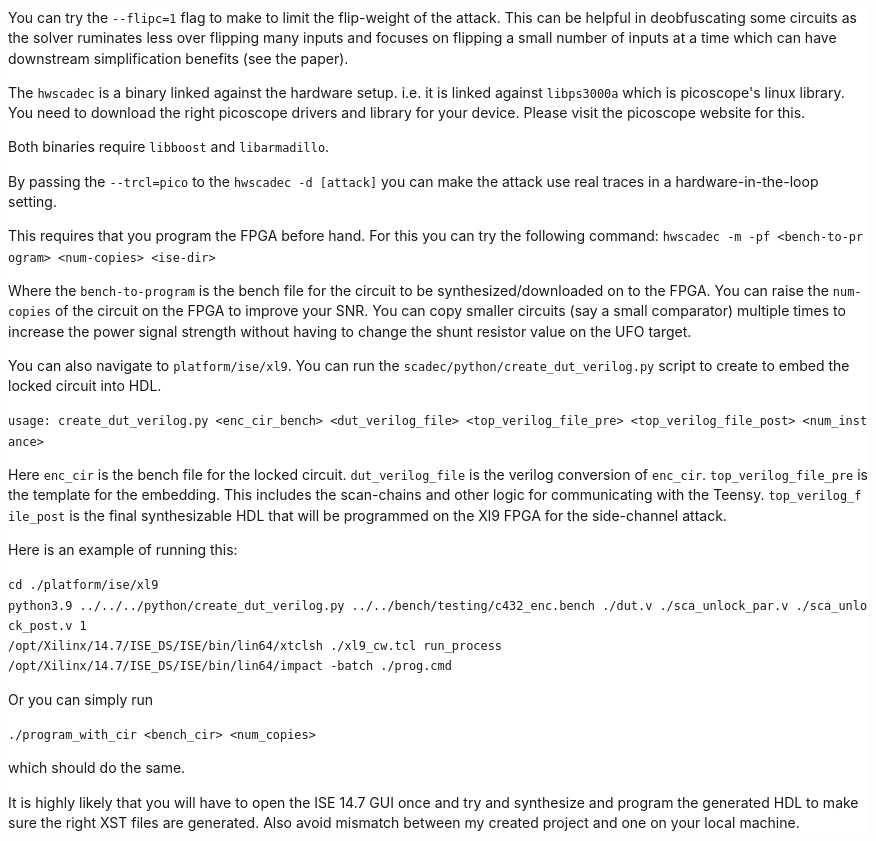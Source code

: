 You can try the `--flipc=1` flag to make to limit the flip-weight of the attack. This can be helpful in deobfuscating some circuits as the solver ruminates less over flipping many inputs and focuses on flipping a small number of inputs at a time which can have downstream simplification benefits (see the paper).

The `hwscadec` is a binary linked against the hardware setup. i.e. it is linked against `libps3000a` which is picoscope's linux library. You need to download the right picoscope drivers and library for your device. Please visit the picoscope website for this. 

Both binaries require `libboost` and `libarmadillo`.

By passing the `--trcl=pico` to the `hwscadec -d [attack]` you can make the attack use real traces in a hardware-in-the-loop setting. 

This requires that you program the FPGA before hand. For this you can try the following command: 
`hwscadec -m -pf <bench-to-program> <num-copies> <ise-dir>`

Where the `bench-to-program` is the bench file for the circuit to be synthesized/downloaded on to the FPGA. You can raise the `num-copies` of the circuit on the FPGA to improve your SNR. You can copy smaller circuits (say a small comparator) multiple times to increase the power signal strength without having to change the shunt resistor value on the UFO target.

You can also navigate to `platform/ise/xl9`. You can run the `scadec/python/create_dut_verilog.py` script to create to embed the locked circuit into HDL. 


```text
usage: create_dut_verilog.py <enc_cir_bench> <dut_verilog_file> <top_verilog_file_pre> <top_verilog_file_post> <num_instance>
```

Here `enc_cir` is the bench file for the locked circuit. `dut_verilog_file` is the verilog conversion of `enc_cir`. `top_verilog_file_pre` is the template for the embedding. This includes the scan-chains and other logic for communicating with the Teensy. `top_verilog_file_post` is the final synthesizable HDL that will be programmed on the Xl9 FPGA for the side-channel attack. 

Here is an example of running this:

```text
cd ./platform/ise/xl9
python3.9 ../../../python/create_dut_verilog.py ../../bench/testing/c432_enc.bench ./dut.v ./sca_unlock_par.v ./sca_unlock_post.v 1
/opt/Xilinx/14.7/ISE_DS/ISE/bin/lin64/xtclsh ./xl9_cw.tcl run_process
/opt/Xilinx/14.7/ISE_DS/ISE/bin/lin64/impact -batch ./prog.cmd
```

Or you can simply run 


```text
./program_with_cir <bench_cir> <num_copies>
```

which should do the same.

It is highly likely that you will have to open the ISE 14.7 GUI once and try and synthesize and program the generated HDL to make sure the right XST files are generated. Also avoid mismatch between my created project and one on your local machine.


